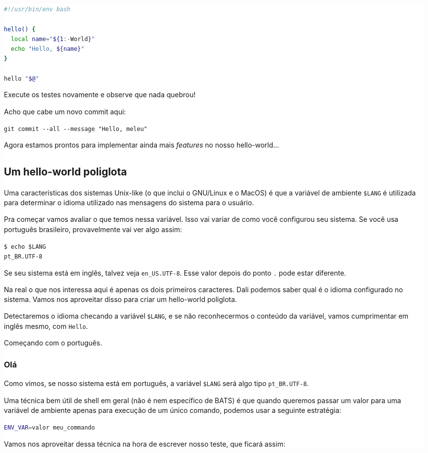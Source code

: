 ```bash
#!/usr/bin/env bash

hello() {
  local name="${1:-World}"
  echo "Hello, ${name}"
}

hello "$@"
```

Execute os testes novamente e observe que nada quebrou!

Acho que cabe um novo commit aqui:

```
git commit --all --message "Hello, meleu"
```

Agora estamos prontos para implementar ainda mais _features_ no nosso hello-world...
## Um hello-world poliglota

Uma características dos sistemas Unix-like (o que inclui o GNU/Linux e o MacOS) é que a variável de ambiente `$LANG` é utilizada para determinar o idioma utilizado nas mensagens do sistema para o usuário.

Pra começar vamos avaliar o que temos nessa variável. Isso vai variar de como você configurou seu sistema. Se você usa português brasileiro, provavelmente vai ver algo assim:

```
$ echo $LANG
pt_BR.UTF-8
```

Se seu sistema está em inglês, talvez veja `en_US.UTF-8`. Esse valor depois do ponto `.` pode estar diferente.

Na real o que nos interessa aqui é apenas os dois primeiros caracteres. Dali podemos saber qual é o idioma configurado no sistema. Vamos nos aproveitar disso para criar um hello-world poliglota.

Detectaremos o idioma checando a variável `$LANG`, e se não reconhecermos o conteúdo da variável, vamos cumprimentar em inglês mesmo, com `Hello`.

Começando com o português.

### Olá

Como vimos, se nosso sistema está em português, a variável `$LANG` será algo tipo `pt_BR.UTF-8`.

Uma técnica bem útil de shell em geral (não é nem específico de BATS) é que quando queremos passar um valor para uma variável de ambiente apenas para execução de um único comando, podemos usar a seguinte estratégia:

```bash
ENV_VAR=valor meu_commando
```

Vamos nos aproveitar dessa técnica na hora de escrever nosso teste, que ficará assim:
